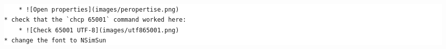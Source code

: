         * ![Open properties](images/peropertise.png)
    * check that the `chcp 65001` command worked here:  
        * ![Check 65001 UTF-8](images/utf865001.png)
    * change the font to NSimSun
